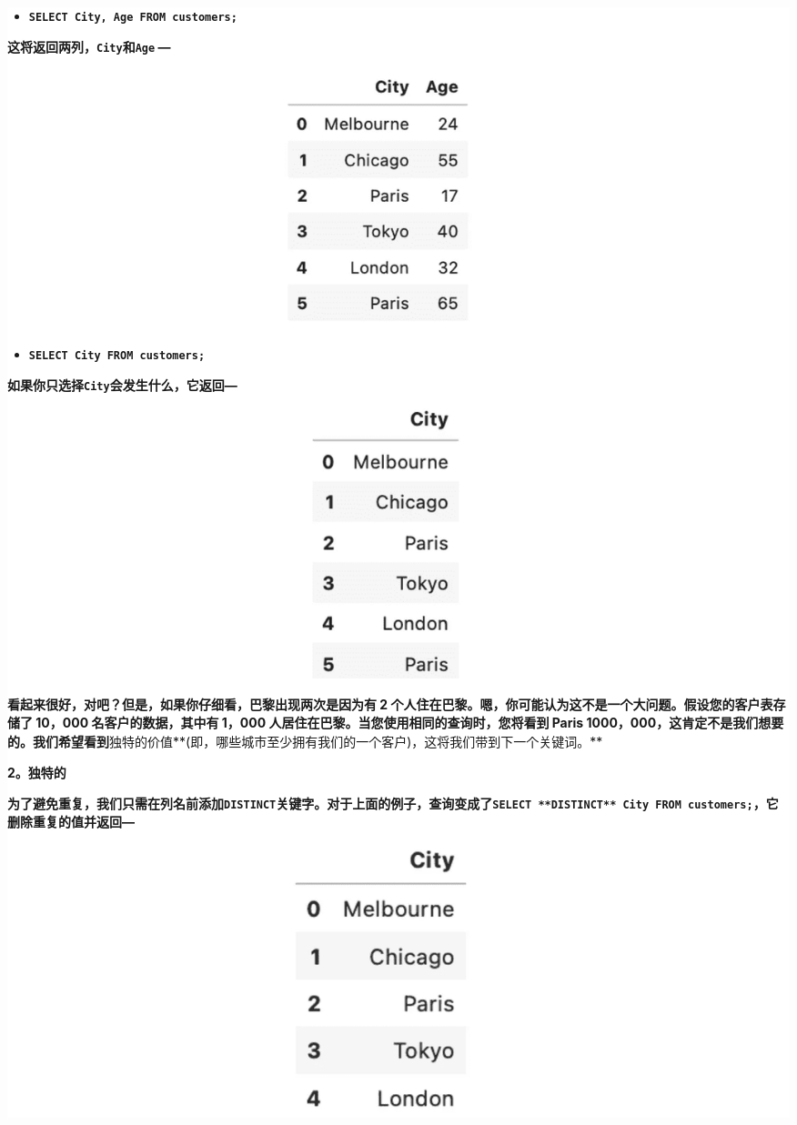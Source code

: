 *   **`SELECT City, Age FROM customers;`**

**这将返回两列，`City`和`Age` —**

**![](img/3e09469678541040fa1b281015a4c556.png)**

*   **`SELECT City FROM customers;`**

**如果你只选择`City`会发生什么，它返回—**

**![](img/4dec58b0a35be8b29cf811c1bccadc1f.png)**

**看起来很好，对吧？但是，如果你仔细看，**巴黎出现两次**是因为有 2 个人住在巴黎。嗯，你可能认为这不是一个大问题。假设您的客户表存储了 10，000 名客户的数据，其中有 1，000 人居住在巴黎。当您使用相同的查询时，您将看到 Paris 1000，000，这肯定不是我们想要的。我们希望看到**独特的价值**(即，哪些城市至少拥有我们的一个客户)，这将我们带到下一个关键词。**

****2。独特的****

**为了避免重复，我们只需在列名前添加`DISTINCT`关键字。对于上面的例子，查询变成了`SELECT **DISTINCT** City FROM customers;`，它删除重复的值并返回—**

**![](img/96c2271929ec111b94c78d2f03d530f9.png)**
